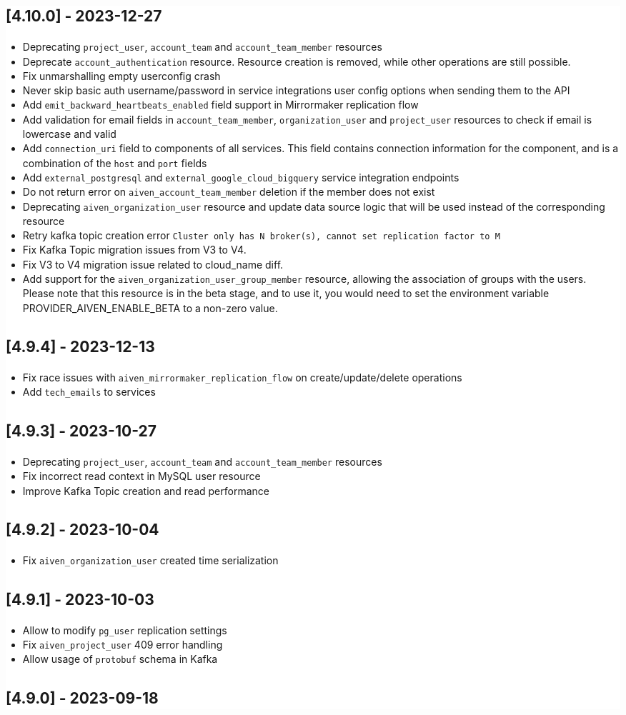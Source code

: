 ## [4.10.0] - 2023-12-27

- Deprecating `project_user`, `account_team` and `account_team_member` resources
- Deprecate `account_authentication` resource. Resource creation is removed, while other operations are still possible.
- Fix unmarshalling empty userconfig crash
- Never skip basic auth username/password in service integrations user config options when sending them to the API
- Add `emit_backward_heartbeats_enabled` field support in Mirrormaker replication flow
- Add validation for email fields in `account_team_member`, `organization_user` and `project_user` resources to check
  if email is lowercase and valid
- Add `connection_uri` field to components of all services. This field contains connection information for the
  component, and is a combination of the `host` and `port` fields
- Add `external_postgresql` and `external_google_cloud_bigquery` service integration endpoints
- Do not return error on `aiven_account_team_member` deletion if the member does not exist
- Deprecating `aiven_organization_user` resource and update data source logic that will be used instead of the corresponding resource
- Retry kafka topic creation error `Cluster only has N broker(s), cannot set replication factor to M`
- Fix Kafka Topic migration issues from V3 to V4.
- Fix V3 to V4 migration issue related to cloud_name diff.
- Add support for the `aiven_organization_user_group_member` resource, allowing the association of groups with the users. Please note that this resource is in the beta stage, and to use it, you would need to set the environment variable PROVIDER_AIVEN_ENABLE_BETA to a non-zero value.

## [4.9.4] - 2023-12-13

- Fix race issues with `aiven_mirrormaker_replication_flow` on create/update/delete operations
- Add `tech_emails` to services

## [4.9.3] - 2023-10-27

- Deprecating `project_user`, `account_team` and `account_team_member` resources
- Fix incorrect read context in MySQL user resource
- Improve Kafka Topic creation and read performance

## [4.9.2] - 2023-10-04

- Fix `aiven_organization_user` created time serialization

## [4.9.1] - 2023-10-03

- Allow to modify `pg_user` replication settings
- Fix `aiven_project_user` 409 error handling
- Allow usage of `protobuf` schema in Kafka

## [4.9.0] - 2023-09-18
